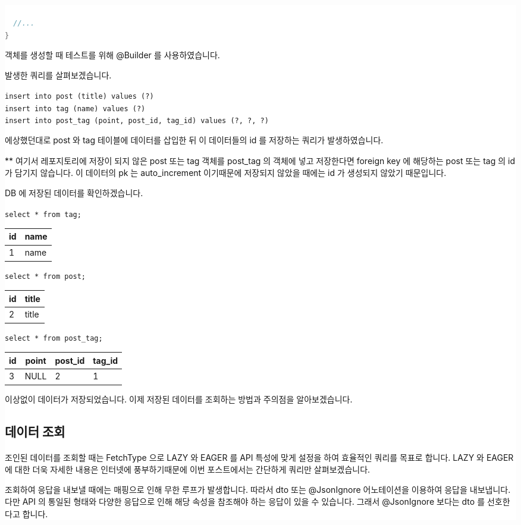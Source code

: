 ```java
  
  //...
}

```
객체를 생성할 때 테스트를 위해 @Builder 를 사용하였습니다.

발생한 쿼리를 살펴보겠습니다.

    insert into post (title) values (?)
    insert into tag (name) values (?)
    insert into post_tag (point, post_id, tag_id) values (?, ?, ?)

에상했던대로 post 와 tag 테이블에 데이터를 삽입한 뒤 이 데이터들의 id 를 저장하는 쿼리가 발생하였습니다.

** 여기서 레포지토리에 저장이 되지 않은 post 또는 tag 객체를 post_tag 의 객체에 넣고 저장한다면 foreign key 에 해당하는 post 또는 tag 의 id 가 담기지 않습니다.
이 데이터의 pk 는 auto_increment 이기때문에 저장되지 않았을 때에는 id 가 생성되지 않았기 때문입니다.

DB 에 저장된 데이터를 확인하겠습니다.

```mysql
select * from tag;
```

| id | name |
|----|------|
|  1 | name |

```mysql
select * from post;
```

| id | title |
|----|------|
|  2 | title |

```mysql
select * from post_tag;
```

| id | point | post_id | tag_id |
|----|------|------|------|
|  3 |  NULL |       2 |      1 |

이상없이 데이터가 저장되었습니다. 이제 저장된 데이터를 조회하는 방법과 주의점을 알아보겠습니다.

## 데이터 조회 

조인된 데이터를 조회할 때는 FetchType 으로 LAZY 와 EAGER 를 API 특성에 맞게 설정을 하여 효율적인 쿼리를 목표로 합니다. LAZY 와 EAGER 에 대한 더욱 자세한 내용은 인터넷에 풍부하기때문에 이번 포스트에서는 간단하게 쿼리만 살펴보겠습니다.

조회하여 응답을 내보낼 때에는 매핑으로 인해 무한 루프가 발생합니다. 
따라서 dto 또는 @JsonIgnore 어노테이션을 이용하여 응답을 내보냅니다. 
다만 API 의 통일된 형태와 다양한 응답으로 인해 해당 속성을 참조해야 하는 응답이 있을 수 있습니다. 
그래서 @JsonIgnore 보다는 dto 를 선호한다고 합니다.
